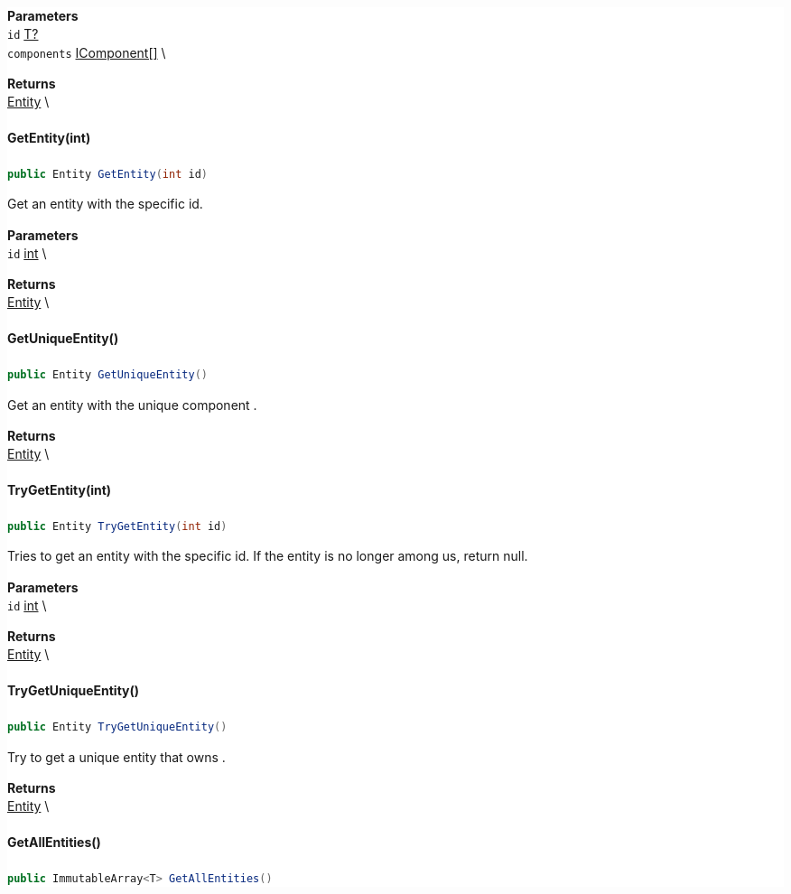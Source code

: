 **Parameters** \
`id` [T?](https://learn.microsoft.com/en-us/dotnet/api/System.Nullable-1?view=net-7.0) \
`components` [IComponent[]](../Bang/Components/IComponent.html) \

**Returns** \
[Entity](../Bang/Entities/Entity.html) \

#### GetEntity(int)
```csharp
public Entity GetEntity(int id)
```

Get an entity with the specific id.

**Parameters** \
`id` [int](https://learn.microsoft.com/en-us/dotnet/api/System.Int32?view=net-7.0) \

**Returns** \
[Entity](../Bang/Entities/Entity.html) \

#### GetUniqueEntity()
```csharp
public Entity GetUniqueEntity()
```

Get an entity with the unique component <typeparamref name="T" />.

**Returns** \
[Entity](../Bang/Entities/Entity.html) \

#### TryGetEntity(int)
```csharp
public Entity TryGetEntity(int id)
```

Tries to get an entity with the specific id.
            If the entity is no longer among us, return null.

**Parameters** \
`id` [int](https://learn.microsoft.com/en-us/dotnet/api/System.Int32?view=net-7.0) \

**Returns** \
[Entity](../Bang/Entities/Entity.html) \

#### TryGetUniqueEntity()
```csharp
public Entity TryGetUniqueEntity()
```

Try to get a unique entity that owns <typeparamref name="T" />.

**Returns** \
[Entity](../Bang/Entities/Entity.html) \

#### GetAllEntities()
```csharp
public ImmutableArray<T> GetAllEntities()
```
